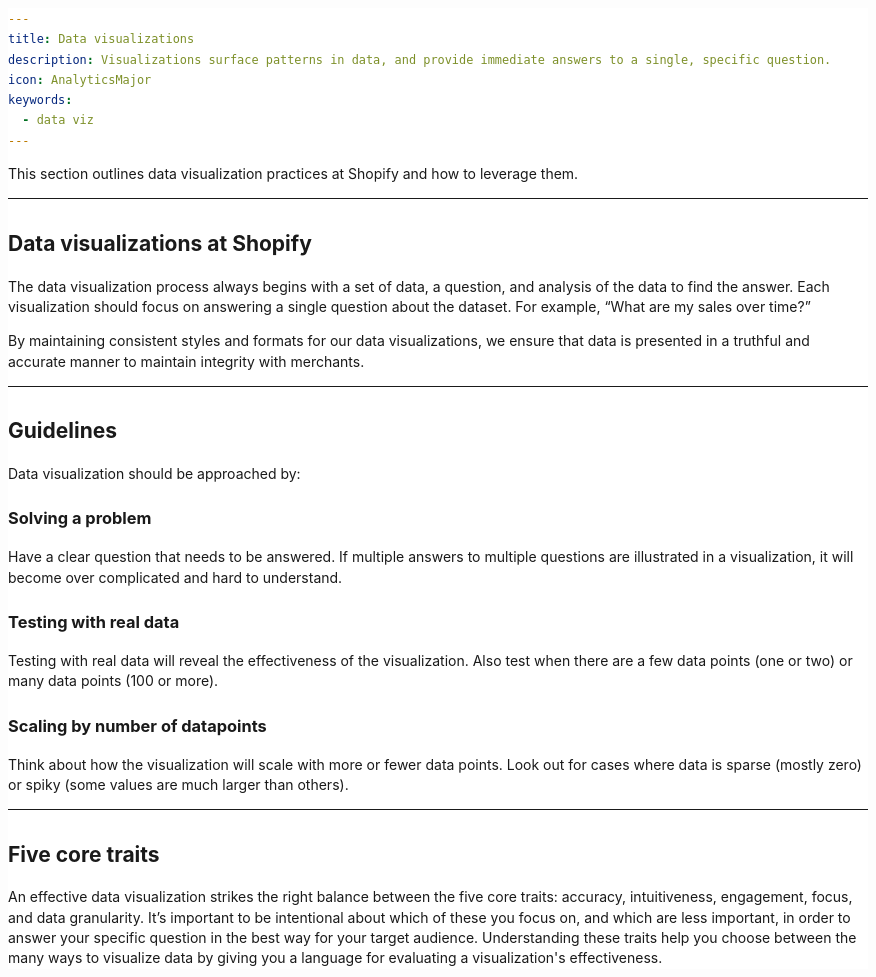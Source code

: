 ```yaml
---
title: Data visualizations
description: Visualizations surface patterns in data, and provide immediate answers to a single, specific question.
icon: AnalyticsMajor
keywords:
  - data viz
---
```


This section outlines data visualization practices at Shopify and how to leverage them.

---

## Data visualizations at Shopify

The data visualization process always begins with a set of data, a question, and analysis of the data to find the answer. Each visualization should focus on answering a single question about the dataset. For example, “What are my sales over time?”

By maintaining consistent styles and formats for our data visualizations, we ensure that data is presented in a truthful and accurate manner to maintain integrity with merchants.

---

## Guidelines

Data visualization should be approached by:

### Solving a problem

Have a clear question that needs to be answered. If multiple answers to multiple questions are illustrated in a visualization, it will become over complicated and hard to understand.

### Testing with real data

Testing with real data will reveal the effectiveness of the visualization. Also test when there are a few data points (one or two) or many data points (100 or more).

### Scaling by number of datapoints

Think about how the visualization will scale with more or fewer data points. Look out for cases where data is sparse (mostly zero) or spiky (some values are much
larger than others).

---

## Five core traits

An effective data visualization strikes the right balance between the five core traits: accuracy, intuitiveness, engagement, focus, and data granularity. It’s important to be intentional about which of these you focus on, and which are less important, in order to answer your specific question in the best way for your target audience. Understanding these traits help you choose between the many ways to visualize data by giving you a language for evaluating a visualization's effectiveness.
